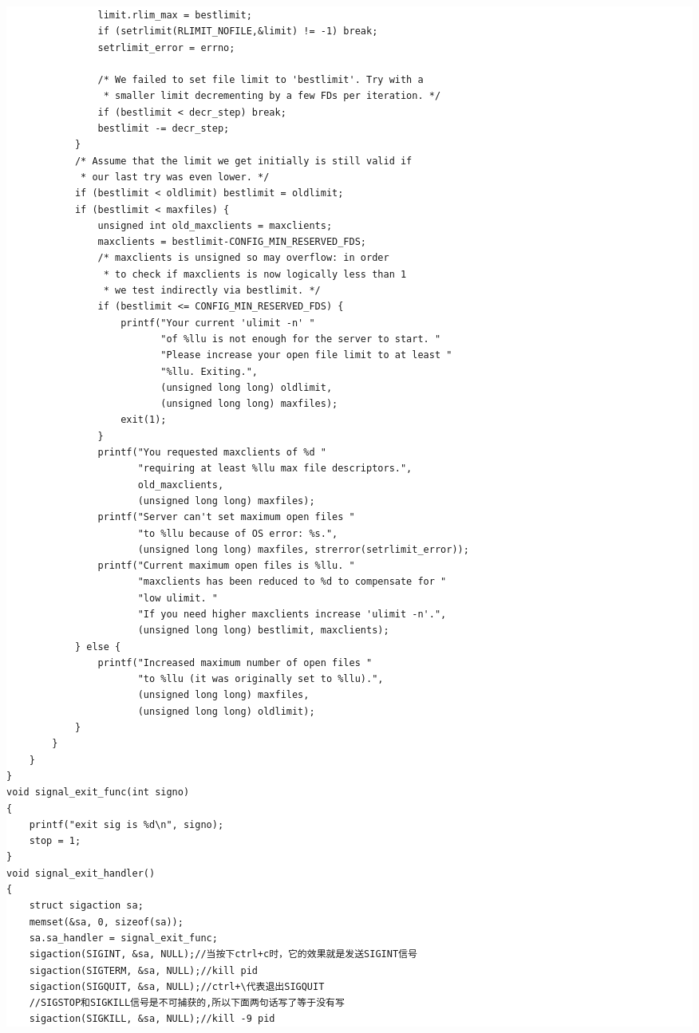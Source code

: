 ``` 
                limit.rlim_max = bestlimit;
                if (setrlimit(RLIMIT_NOFILE,&limit) != -1) break;
                setrlimit_error = errno;
 
                /* We failed to set file limit to 'bestlimit'. Try with a
                 * smaller limit decrementing by a few FDs per iteration. */
                if (bestlimit < decr_step) break;
                bestlimit -= decr_step;
            }
            /* Assume that the limit we get initially is still valid if
             * our last try was even lower. */
            if (bestlimit < oldlimit) bestlimit = oldlimit;
            if (bestlimit < maxfiles) {
                unsigned int old_maxclients = maxclients;
                maxclients = bestlimit-CONFIG_MIN_RESERVED_FDS;
                /* maxclients is unsigned so may overflow: in order
                 * to check if maxclients is now logically less than 1
                 * we test indirectly via bestlimit. */
                if (bestlimit <= CONFIG_MIN_RESERVED_FDS) {
                    printf("Your current 'ulimit -n' "
                           "of %llu is not enough for the server to start. "
                           "Please increase your open file limit to at least "
                           "%llu. Exiting.",
                           (unsigned long long) oldlimit,
                           (unsigned long long) maxfiles);
                    exit(1);
                }
                printf("You requested maxclients of %d "
                       "requiring at least %llu max file descriptors.",
                       old_maxclients,
                       (unsigned long long) maxfiles);
                printf("Server can't set maximum open files "
                       "to %llu because of OS error: %s.",
                       (unsigned long long) maxfiles, strerror(setrlimit_error));
                printf("Current maximum open files is %llu. "
                       "maxclients has been reduced to %d to compensate for "
                       "low ulimit. "
                       "If you need higher maxclients increase 'ulimit -n'.",
                       (unsigned long long) bestlimit, maxclients);
            } else {
                printf("Increased maximum number of open files "
                       "to %llu (it was originally set to %llu).",
                       (unsigned long long) maxfiles,
                       (unsigned long long) oldlimit);
            }
        }
    }
}
void signal_exit_func(int signo)
{
    printf("exit sig is %d\n", signo);
    stop = 1;
}
void signal_exit_handler()
{
    struct sigaction sa;
    memset(&sa, 0, sizeof(sa));
    sa.sa_handler = signal_exit_func;
    sigaction(SIGINT, &sa, NULL);//当按下ctrl+c时，它的效果就是发送SIGINT信号
    sigaction(SIGTERM, &sa, NULL);//kill pid
    sigaction(SIGQUIT, &sa, NULL);//ctrl+\代表退出SIGQUIT
    //SIGSTOP和SIGKILL信号是不可捕获的,所以下面两句话写了等于没有写
    sigaction(SIGKILL, &sa, NULL);//kill -9 pid
```